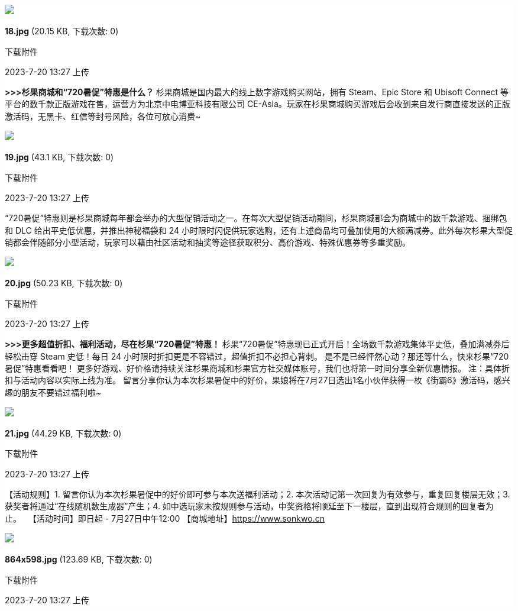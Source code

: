 <img src="https://img.saraba1st.com/forum/202307/20/132708ayhylr30p3mrwnhw.jpg" referrerpolicy="no-referrer">

<strong>18.jpg</strong> (20.15 KB, 下载次数: 0)

下载附件

2023-7-20 13:27 上传

<strong>&gt;&gt;&gt;杉果商城和“720暑促”特惠是什么？</strong>
杉果商城是国内最大的线上数字游戏购买网站，拥有 Steam、Epic Store 和 Ubisoft Connect 等平台的数千款正版游戏在售，运营方为北京中电博亚科技有限公司 CE-Asia。玩家在杉果商城购买游戏后会收到来自发行商直接发送的正版激活码，无黑卡、红信等封号风险，各位可放心消费~

<img src="https://img.saraba1st.com/forum/202307/20/132709k3swswxas3kwsws1.jpg" referrerpolicy="no-referrer">

<strong>19.jpg</strong> (43.1 KB, 下载次数: 0)

下载附件

2023-7-20 13:27 上传

“720暑促”特惠则是杉果商城每年都会举办的大型促销活动之一。在每次大型促销活动期间，杉果商城都会为商城中的数千款游戏、捆绑包和 DLC 给出平史低优惠，并推出神秘福袋和 24 小时限时闪促供玩家选购，还有上述商品均可叠加使用的大额满减券。此外每次杉果大型促销都会伴随部分小型活动，玩家可以藉由社区活动和抽奖等途径获取积分、高价游戏、特殊优惠券等多重奖励。

<img src="https://img.saraba1st.com/forum/202307/20/132709scej8emmqs99muy8.jpg" referrerpolicy="no-referrer">

<strong>20.jpg</strong> (50.23 KB, 下载次数: 0)

下载附件

2023-7-20 13:27 上传

<strong>&gt;&gt;&gt;更多超值折扣、福利活动，尽在杉果“720暑促”特惠！</strong>
杉果“720暑促”特惠现已正式开启！全场数千款游戏集体平史低，叠加满减券后轻松击穿 Steam 史低！每日 24 小时限时折扣更是不容错过，超值折扣不必担心背刺。
是不是已经怦然心动？那还等什么，快来杉果“720暑促”特惠看看吧！
更多好游戏、好价格请持续关注杉果商城和杉果官方社交媒体账号，我们也将第一时间分享全新优惠情报。
注：具体折扣与活动内容以实际上线为准。
留言分享你认为本次杉果暑促中的好价，果娘将在7月27日选出1名小伙伴获得一枚《街霸6》激活码，感兴趣的朋友不要错过福利啦~

<img src="https://img.saraba1st.com/forum/202307/20/132712vpfcappckgf8pw7z.jpg" referrerpolicy="no-referrer">

<strong>21.jpg</strong> (44.29 KB, 下载次数: 0)

下载附件

2023-7-20 13:27 上传

【活动规则】1. 留言你认为本次杉果暑促中的好价即可参与本次送福利活动；2. 本次活动记第一次回复为有效参与，重复回复楼层无效；3. 获奖者将通过“在线随机数生成器”产生；4. 如中选玩家未按规则参与活动，中奖资格将顺延至下一楼层，直到出现符合规则的回复者为止。  
【活动时间】即日起 - 7月27日中午12:00
【商城地址】https://www.sonkwo.cn

<img src="https://img.saraba1st.com/forum/202307/20/132716w4z1fage4whqf4vh.jpg" referrerpolicy="no-referrer">

<strong>864x598.jpg</strong> (123.69 KB, 下载次数: 0)

下载附件

2023-7-20 13:27 上传

